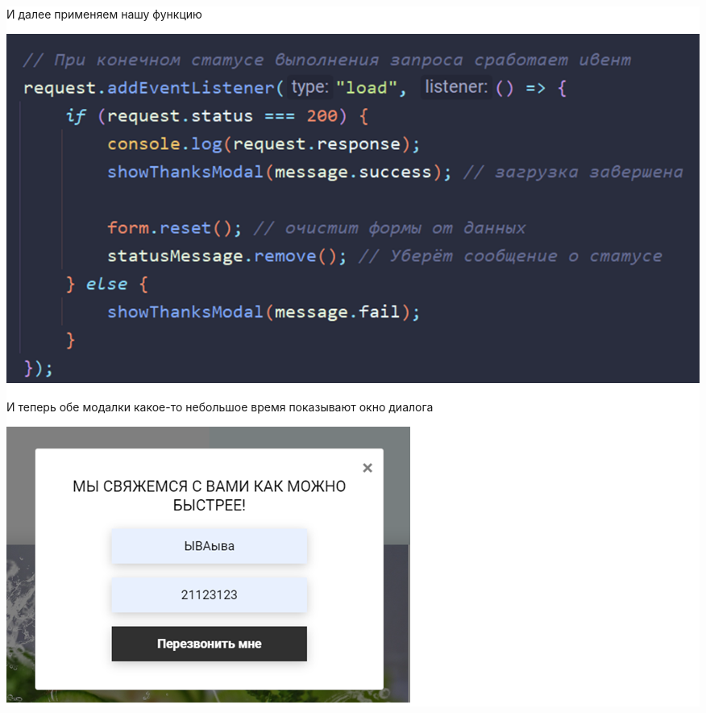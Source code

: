 И далее применяем нашу функцию

![](_png/acdbe21749f16bdcf5c4dd40247cce70.png)

И теперь обе модалки какое-то небольшое время показывают окно диалога

![](_png/6a8e4c6d669a996c9f34fd1b2b1e7d93.png)